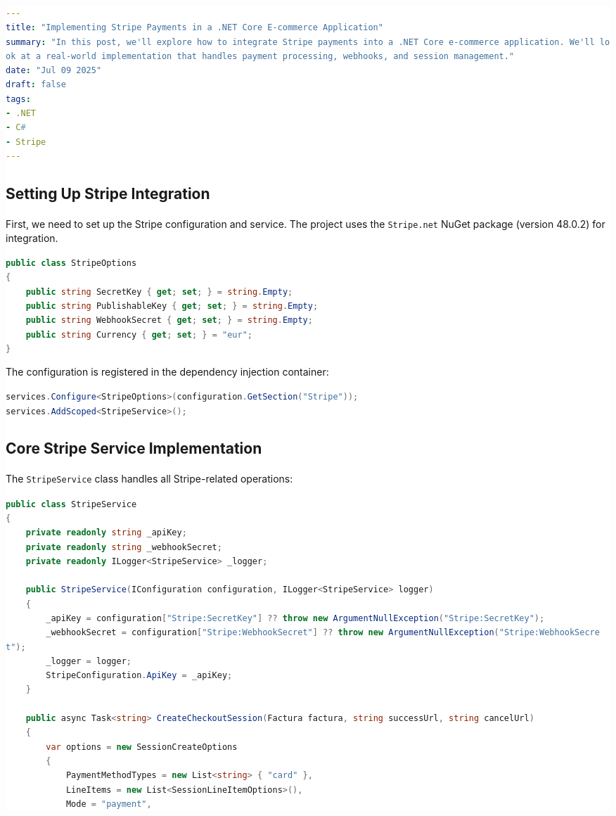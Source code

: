 ```yaml
---
title: "Implementing Stripe Payments in a .NET Core E-commerce Application"
summary: "In this post, we'll explore how to integrate Stripe payments into a .NET Core e-commerce application. We'll look at a real-world implementation that handles payment processing, webhooks, and session management."
date: "Jul 09 2025"
draft: false
tags:
- .NET
- C#
- Stripe
---
```


## Setting Up Stripe Integration

First, we need to set up the Stripe configuration and service. The project uses the `Stripe.net` NuGet package (version 48.0.2) for integration.

```csharp:DogWalk_Infrastructure/Services/Stripe/StripeOptions.cs
public class StripeOptions
{
    public string SecretKey { get; set; } = string.Empty;
    public string PublishableKey { get; set; } = string.Empty;
    public string WebhookSecret { get; set; } = string.Empty;
    public string Currency { get; set; } = "eur";
}
```

The configuration is registered in the dependency injection container:

```csharp
services.Configure<StripeOptions>(configuration.GetSection("Stripe"));
services.AddScoped<StripeService>();
```

## Core Stripe Service Implementation

The `StripeService` class handles all Stripe-related operations:

```csharp
public class StripeService
{
    private readonly string _apiKey;
    private readonly string _webhookSecret;
    private readonly ILogger<StripeService> _logger;

    public StripeService(IConfiguration configuration, ILogger<StripeService> logger)
    {
        _apiKey = configuration["Stripe:SecretKey"] ?? throw new ArgumentNullException("Stripe:SecretKey");
        _webhookSecret = configuration["Stripe:WebhookSecret"] ?? throw new ArgumentNullException("Stripe:WebhookSecret");
        _logger = logger;
        StripeConfiguration.ApiKey = _apiKey;
    }

    public async Task<string> CreateCheckoutSession(Factura factura, string successUrl, string cancelUrl)
    {
        var options = new SessionCreateOptions
        {
            PaymentMethodTypes = new List<string> { "card" },
            LineItems = new List<SessionLineItemOptions>(),
            Mode = "payment",
```